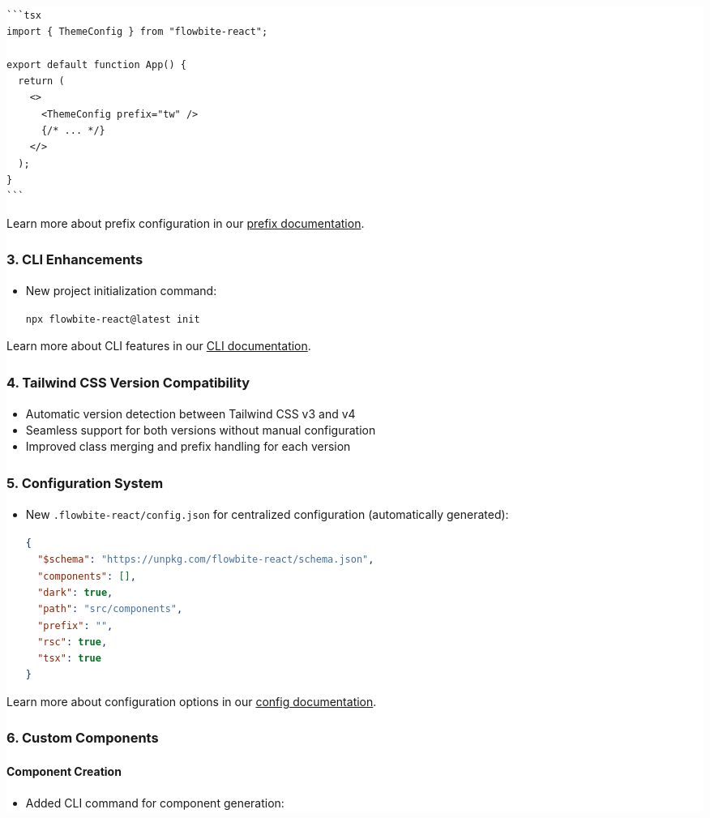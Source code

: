     ```tsx
    import { ThemeConfig } from "flowbite-react";

    export default function App() {
      return (
        <>
          <ThemeConfig prefix="tw" />
          {/* ... */}
        </>
      );
    }
    ```

  Learn more about prefix configuration in our [prefix documentation](https://flowbite-react.com/docs/customize/prefix).

  ### 3. CLI Enhancements
  - New project initialization command:

    ```bash
    npx flowbite-react@latest init
    ```

  Learn more about CLI features in our [CLI documentation](https://flowbite-react.com/docs/getting-started/cli).

  ### 4. Tailwind CSS Version Compatibility
  - Automatic version detection between Tailwind CSS v3 and v4
  - Seamless support for both versions without manual configuration
  - Improved class merging and prefix handling for each version

  ### 5. Configuration System
  - New `.flowbite-react/config.json` for centralized configuration (automatically generated):

    ```json
    {
      "$schema": "https://unpkg.com/flowbite-react/schema.json",
      "components": [],
      "dark": true,
      "path": "src/components",
      "prefix": "",
      "rsc": true,
      "tsx": true
    }
    ```

  Learn more about configuration options in our [config documentation](https://flowbite-react.com/docs/customize/config).

  ### 6. Custom Components

  #### Component Creation
  - Added CLI command for component generation:
